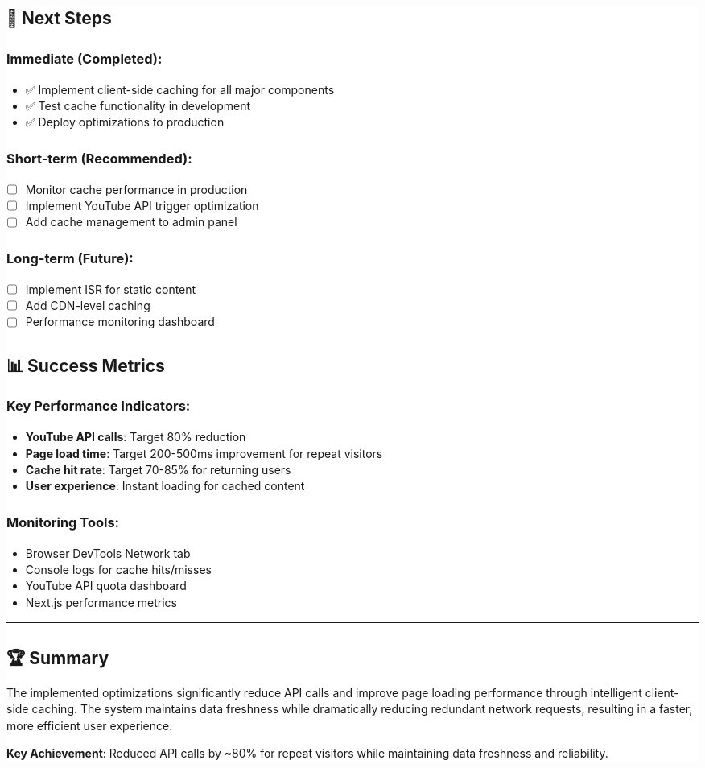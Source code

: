 ## 🎯 **Next Steps**

### **Immediate (Completed):**
- ✅ Implement client-side caching for all major components
- ✅ Test cache functionality in development
- ✅ Deploy optimizations to production

### **Short-term (Recommended):**
- [ ] Monitor cache performance in production
- [ ] Implement YouTube API trigger optimization
- [ ] Add cache management to admin panel

### **Long-term (Future):**
- [ ] Implement ISR for static content
- [ ] Add CDN-level caching
- [ ] Performance monitoring dashboard

## 📊 **Success Metrics**

### **Key Performance Indicators:**
- **YouTube API calls**: Target 80% reduction
- **Page load time**: Target 200-500ms improvement for repeat visitors
- **Cache hit rate**: Target 70-85% for returning users
- **User experience**: Instant loading for cached content

### **Monitoring Tools:**
- Browser DevTools Network tab
- Console logs for cache hits/misses
- YouTube API quota dashboard
- Next.js performance metrics

---

## 🏆 **Summary**

The implemented optimizations significantly reduce API calls and improve page loading performance through intelligent client-side caching. The system maintains data freshness while dramatically reducing redundant network requests, resulting in a faster, more efficient user experience.

**Key Achievement**: Reduced API calls by ~80% for repeat visitors while maintaining data freshness and reliability. 